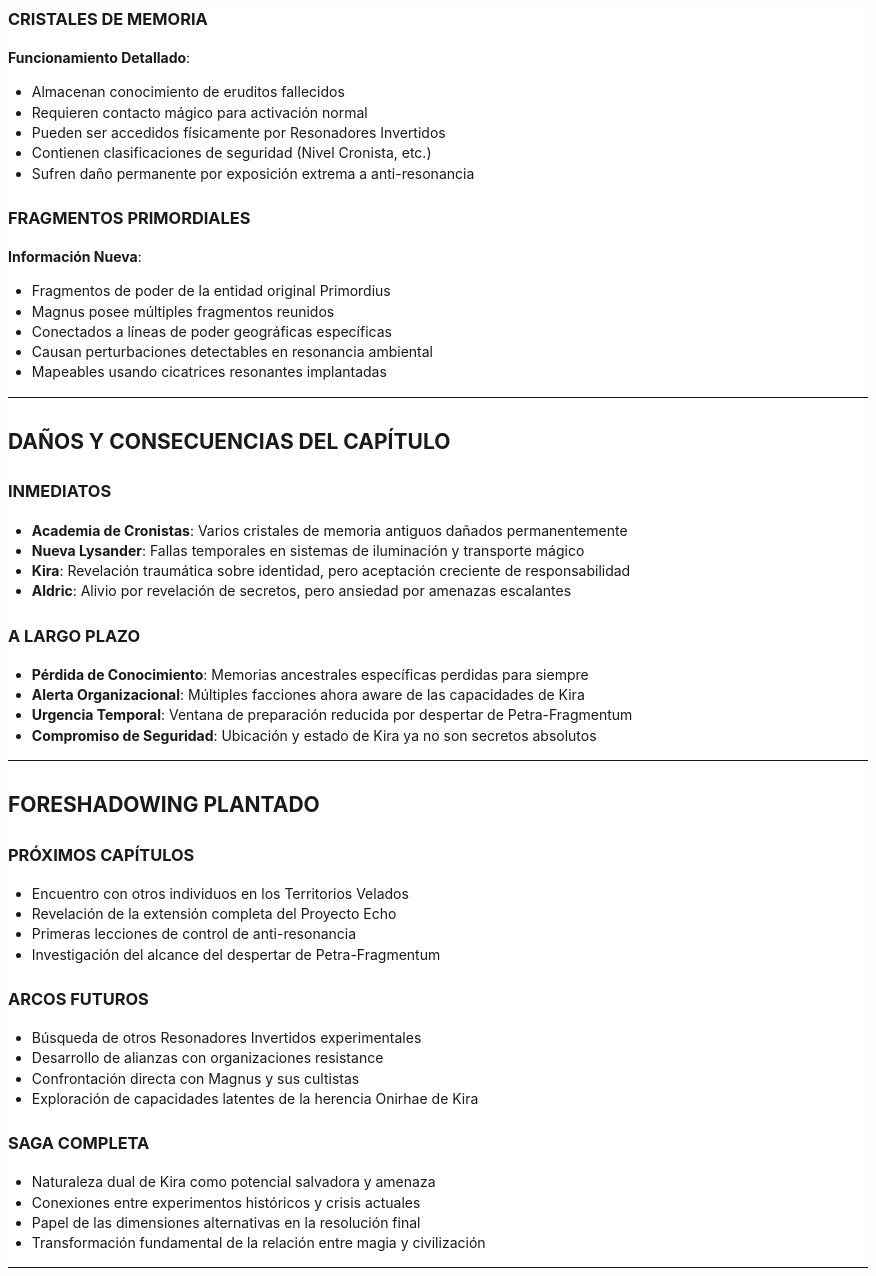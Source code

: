 ### **CRISTALES DE MEMORIA**
**Funcionamiento Detallado**:
- Almacenan conocimiento de eruditos fallecidos
- Requieren contacto mágico para activación normal
- Pueden ser accedidos físicamente por Resonadores Invertidos
- Contienen clasificaciones de seguridad (Nivel Cronista, etc.)
- Sufren daño permanente por exposición extrema a anti-resonancia

### **FRAGMENTOS PRIMORDIALES**
**Información Nueva**:
- Fragmentos de poder de la entidad original Primordius
- Magnus posee múltiples fragmentos reunidos
- Conectados a líneas de poder geográficas específicas
- Causan perturbaciones detectables en resonancia ambiental
- Mapeables usando cicatrices resonantes implantadas

---

## DAÑOS Y CONSECUENCIAS DEL CAPÍTULO

### **INMEDIATOS**
- **Academia de Cronistas**: Varios cristales de memoria antiguos dañados permanentemente
- **Nueva Lysander**: Fallas temporales en sistemas de iluminación y transporte mágico
- **Kira**: Revelación traumática sobre identidad, pero aceptación creciente de responsabilidad
- **Aldric**: Alivio por revelación de secretos, pero ansiedad por amenazas escalantes

### **A LARGO PLAZO**
- **Pérdida de Conocimiento**: Memorias ancestrales específicas perdidas para siempre
- **Alerta Organizacional**: Múltiples facciones ahora aware de las capacidades de Kira
- **Urgencia Temporal**: Ventana de preparación reducida por despertar de Petra-Fragmentum
- **Compromiso de Seguridad**: Ubicación y estado de Kira ya no son secretos absolutos

---

## FORESHADOWING PLANTADO

### **PRÓXIMOS CAPÍTULOS**
- Encuentro con otros individuos en los Territorios Velados
- Revelación de la extensión completa del Proyecto Echo
- Primeras lecciones de control de anti-resonancia
- Investigación del alcance del despertar de Petra-Fragmentum

### **ARCOS FUTUROS**
- Búsqueda de otros Resonadores Invertidos experimentales
- Desarrollo de alianzas con organizaciones resistance
- Confrontación directa con Magnus y sus cultistas
- Exploración de capacidades latentes de la herencia Onirhae de Kira

### **SAGA COMPLETA**
- Naturaleza dual de Kira como potencial salvadora y amenaza
- Conexiones entre experimentos históricos y crisis actuales
- Papel de las dimensiones alternativas en la resolución final
- Transformación fundamental de la relación entre magia y civilización

---